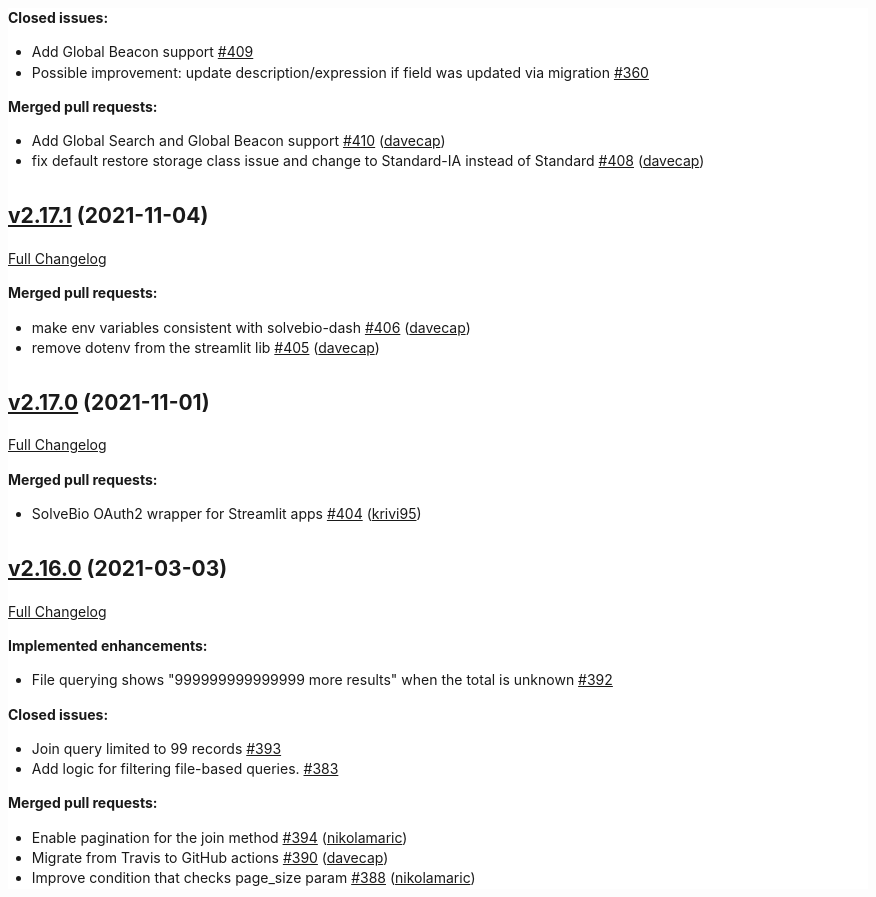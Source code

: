 **Closed issues:**

- Add Global Beacon support [\#409](https://github.com/solvebio/solvebio-python/issues/409)
- Possible improvement: update description/expression if field was updated via migration [\#360](https://github.com/solvebio/solvebio-python/issues/360)

**Merged pull requests:**

- Add Global Search and Global Beacon support [\#410](https://github.com/solvebio/solvebio-python/pull/410) ([davecap](https://github.com/davecap))
- fix default restore storage class issue and change to Standard-IA instead of Standard [\#408](https://github.com/solvebio/solvebio-python/pull/408) ([davecap](https://github.com/davecap))

## [v2.17.1](https://github.com/solvebio/solvebio-python/tree/v2.17.1) (2021-11-04)

[Full Changelog](https://github.com/solvebio/solvebio-python/compare/v2.17.0...v2.17.1)

**Merged pull requests:**

- make env variables consistent with solvebio-dash [\#406](https://github.com/solvebio/solvebio-python/pull/406) ([davecap](https://github.com/davecap))
- remove dotenv from the streamlit lib [\#405](https://github.com/solvebio/solvebio-python/pull/405) ([davecap](https://github.com/davecap))

## [v2.17.0](https://github.com/solvebio/solvebio-python/tree/v2.17.0) (2021-11-01)

[Full Changelog](https://github.com/solvebio/solvebio-python/compare/v2.16.0...v2.17.0)

**Merged pull requests:**

- SolveBio OAuth2 wrapper for Streamlit apps [\#404](https://github.com/solvebio/solvebio-python/pull/404) ([krivi95](https://github.com/krivi95))

## [v2.16.0](https://github.com/solvebio/solvebio-python/tree/v2.16.0) (2021-03-03)

[Full Changelog](https://github.com/solvebio/solvebio-python/compare/v2.15.0...v2.16.0)

**Implemented enhancements:**

- File querying shows "999999999999999 more results" when the total is unknown [\#392](https://github.com/solvebio/solvebio-python/issues/392)

**Closed issues:**

- Join query limited to 99 records [\#393](https://github.com/solvebio/solvebio-python/issues/393)
- Add logic for filtering file-based queries. [\#383](https://github.com/solvebio/solvebio-python/issues/383)

**Merged pull requests:**

- Enable pagination for the join method [\#394](https://github.com/solvebio/solvebio-python/pull/394) ([nikolamaric](https://github.com/nikolamaric))
- Migrate from Travis to GitHub actions [\#390](https://github.com/solvebio/solvebio-python/pull/390) ([davecap](https://github.com/davecap))
- Improve condition that checks page\_size param [\#388](https://github.com/solvebio/solvebio-python/pull/388) ([nikolamaric](https://github.com/nikolamaric))

